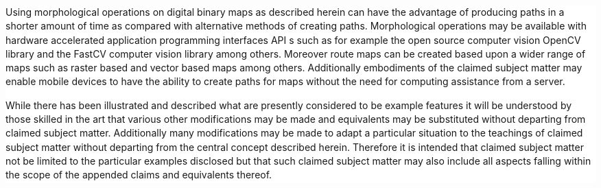 Using morphological operations on digital binary maps as described herein can have the advantage of producing paths in a shorter amount of time as compared with alternative methods of creating paths. Morphological operations may be available with hardware accelerated application programming interfaces API s such as for example the open source computer vision OpenCV library and the FastCV computer vision library among others. Moreover route maps can be created based upon a wider range of maps such as raster based and vector based maps among others. Additionally embodiments of the claimed subject matter may enable mobile devices to have the ability to create paths for maps without the need for computing assistance from a server.

While there has been illustrated and described what are presently considered to be example features it will be understood by those skilled in the art that various other modifications may be made and equivalents may be substituted without departing from claimed subject matter. Additionally many modifications may be made to adapt a particular situation to the teachings of claimed subject matter without departing from the central concept described herein. Therefore it is intended that claimed subject matter not be limited to the particular examples disclosed but that such claimed subject matter may also include all aspects falling within the scope of the appended claims and equivalents thereof.

